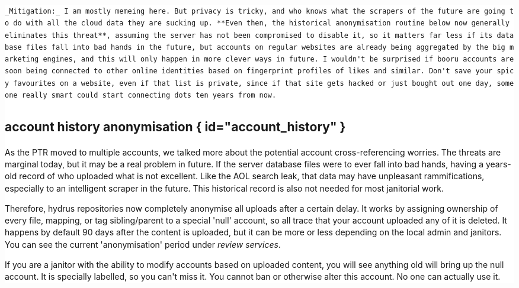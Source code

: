     _Mitigation:_ I am mostly memeing here. But privacy is tricky, and who knows what the scrapers of the future are going to do with all the cloud data they are sucking up. **Even then, the historical anonymisation routine below now generally eliminates this threat**, assuming the server has not been compromised to disable it, so it matters far less if its database files fall into bad hands in the future, but accounts on regular websites are already being aggregated by the big marketing engines, and this will only happen in more clever ways in future. I wouldn't be surprised if booru accounts are soon being connected to other online identities based on fingerprint profiles of likes and similar. Don't save your spicy favourites on a website, even if that list is private, since if that site gets hacked or just bought out one day, someone really smart could start connecting dots ten years from now.
    

## account history anonymisation { id="account_history" }

As the PTR moved to multiple accounts, we talked more about the potential account cross-referencing worries. The threats are marginal today, but it may be a real problem in future. If the server database files were to ever fall into bad hands, having a years-old record of who uploaded what is not excellent. Like the AOL search leak, that data may have unpleasant rammifications, especially to an intelligent scraper in the future. This historical record is also not needed for most janitorial work.

Therefore, hydrus repositories now completely anonymise all uploads after a certain delay. It works by assigning ownership of every file, mapping, or tag sibling/parent to a special 'null' account, so all trace that your account uploaded any of it is deleted. It happens by default 90 days after the content is uploaded, but it can be more or less depending on the local admin and janitors. You can see the current 'anonymisation' period under _review services_.

If you are a janitor with the ability to modify accounts based on uploaded content, you will see anything old will bring up the null account. It is specially labelled, so you can't miss it. You cannot ban or otherwise alter this account. No one can actually use it.
